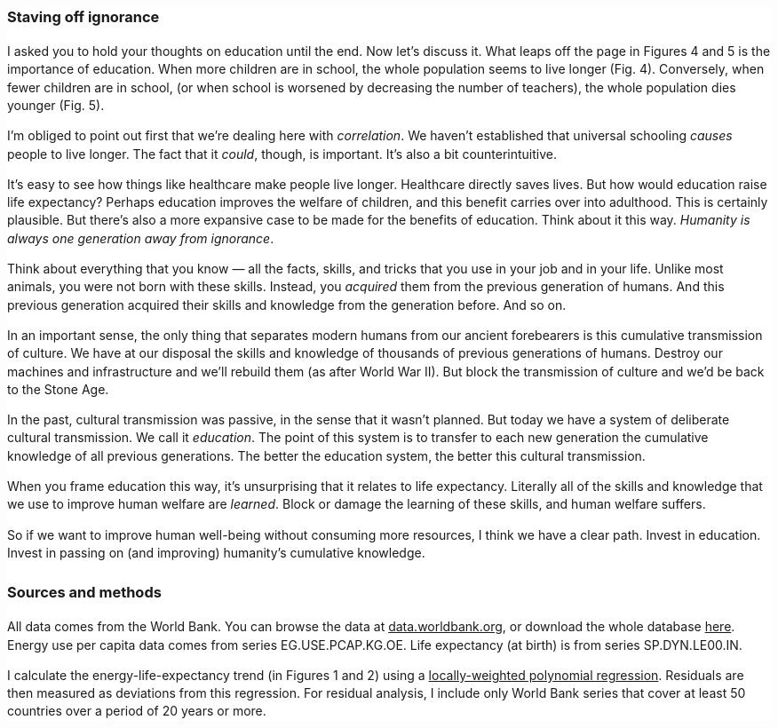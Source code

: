 <h3 id="staving-off-ignorance" target="_blank">Staving off ignorance</h3>
<p>I asked you to hold your thoughts on education until the end. Now let’s discuss it. What leaps off the page in Figures 4 and 5 is the importance of education. When more children are in school, the whole population seems to live longer (Fig. 4). Conversely, when fewer children are in school, (or when school is worsened by decreasing the number of teachers), the whole population dies younger (Fig. 5).</p>

<p>I’m obliged to point out first that we’re dealing here with <em>correlation</em>. We haven’t established that universal schooling <em>causes</em> people to live longer. The fact that it <em>could</em>, though, is important. It’s also a bit counterintuitive.</p>

<p>It’s easy to see how things like healthcare make people live longer. Healthcare directly saves lives. But how would education raise life expectancy? Perhaps education improves the welfare of children, and this benefit carries over into adulthood. This is certainly plausible. But there’s also a more expansive case to be made for the benefits of education. Think about it this way. <em>Humanity is always one generation away from ignorance</em>.</p>

<p>Think about everything that you know — all the facts, skills, and tricks that you use in your job and in your life. Unlike most animals, you were not born with these skills. Instead, you <em>acquired</em> them from the previous generation of humans. And this previous generation acquired their skills and knowledge from the generation before. And so on.</p>

<p>In an important sense, the only thing that separates modern humans from our ancient forebearers is this cumulative transmission of culture. We have at our disposal the skills and knowledge of thousands of previous generations of humans. Destroy our machines and infrastructure and we’ll rebuild them (as after World War II). But block the transmission of culture and we’d be back to the Stone Age.</p>

<p>In the past, cultural transmission was passive, in the sense that it wasn’t planned. But today we have a system of deliberate cultural transmission. We call it <em>education</em>. The point of this system is to transfer to each new generation the cumulative knowledge of all previous generations. The better the education system, the better this cultural transmission.</p>

<p>When you frame education this way, it’s unsurprising that it relates to life expectancy. Literally all of the skills and knowledge that we use to improve human welfare are <em>learned</em>. Block or damage the learning of these skills, and human welfare suffers.</p>

<p>So if we want to improve human well-being without consuming more resources, I think we have a clear path. Invest in education. Invest in passing on (and improving) humanity’s cumulative knowledge.</p>

<p></p>

<h3 id="sources-and-methods" target="_blank">Sources and methods</h3>
<p>All data comes from the World Bank. You can browse the data at <a href="https://data.worldbank.org/" target="_blank" rel="noopener">data.worldbank.org</a>, or download the whole database <a href="http://databank.worldbank.org/data/download/WDI_csv.zip" target="_blank" rel="noopener">here</a>. Energy use per capita data comes from series EG.USE.PCAP.KG.OE. Life expectancy (at birth) is from series SP.DYN.LE00.IN.</p>

<p>I calculate the energy-life-expectancy trend (in Figures 1 and 2) using a <a href="https://en.wikipedia.org/wiki/Local_regression" target="_blank" rel="noopener">locally-weighted polynomial regression</a>. Residuals are then measured as deviations from this regression. For residual analysis, I include only World Bank series that cover at least 50 countries over a period of 20 years or more.</p>
